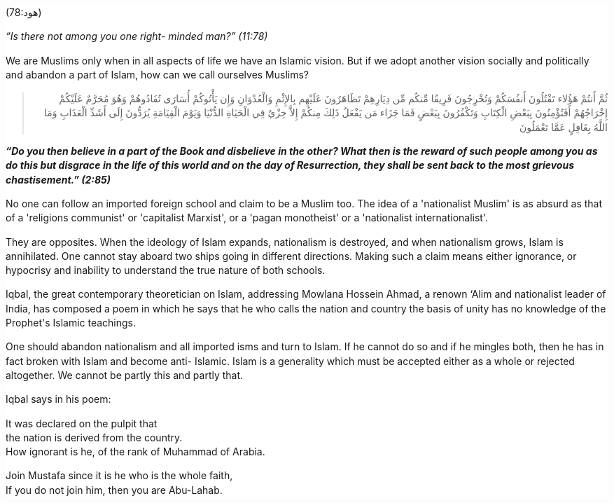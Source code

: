 (78:هود)

*“Is there not among you one right- minded man?” (11:78)*

We are Muslims only when in all aspects of life we have an Islamic
vision. But if we adopt another vision socially and politically and
abandon a part of Islam, how can we call ourselves Muslims?

<blockquote dir="rtl">
  <p>
ثُمَّ أَنتُمْ هَؤُلاء تَقْتُلُونَ أَنفُسَكُمْ وَتُخْرِجُونَ فَرِيقًا
مِّنكُم مِّن دِيَارِهِمْ تَظَاهَرُونَ عَلَيْهِم بِالإِثْمِ
وَالْعُدْوَانِ وَإِن يَأْتُوكُمْ أُسَارَى تُفَادُوهُمْ وَهُوَ
مُحَرَّمٌ عَلَيْكُمْ إِخْرَاجُهُمْ أَفَتُؤْمِنُونَ بِبَعْضِ الْكِتَابِ
وَتَكْفُرُونَ بِبَعْضٍ فَمَا جَزَاء مَن يَفْعَلُ ذَلِكَ مِنكُمْ إِلاَّ
خِزْيٌ فِي الْحَيَاةِ الدُّنْيَا وَيَوْمَ الْقِيَامَةِ يُرَدُّونَ
إِلَى أَشَدِّ الْعَذَابِ وَمَا اللَّهُ بِغَافِلٍ عَمَّا تَعْمَلُونَ
  </p>
</blockquote>

***“Do you then believe in a part of the Book and disbelieve in the
other? What then is the reward of such people among you as do this but
disgrace in the life of this world and on the day of Resurrection, they
shall be sent back to the most grievous chastisement.” (2:85)***

No one can follow an imported foreign school and claim to be a Muslim
too. The idea of a 'nationalist Muslim' is as absurd as that of a
'religions communist' or 'capitalist Marxist', or a 'pagan monotheist'
or a 'nationalist internationalist'.

They are opposites. When the ideology of Islam expands, nationalism is
destroyed, and when nationalism grows, Islam is annihilated. One cannot
stay aboard two ships going in different directions. Making such a claim
means either ignorance, or hypocrisy and inability to understand the
true nature of both schools.

Iqbal, the great contemporary theoretician on Islam, addressing Mowlana
Hossein Ahmad, a renown ‘Alim and nationalist leader of India, has
composed a poem in which he says that he who calls the nation and
country the basis of unity has no knowledge of the Prophet's Islamic
teachings.

One should abandon nationalism and all imported isms and turn to Islam.
If he cannot do so and if he mingles both, then he has in fact broken
with Islam and become anti- Islamic. Islam is a generality which must be
accepted either as a whole or rejected altogether. We cannot be partly
this and partly that.

Iqbal says in his poem:

It was declared on the pulpit that  
 the nation is derived from the country.  
 How ignorant is he, of the rank of Muhammad of Arabia.

Join Mustafa since it is he who is the whole faith,  
 If you do not join him, then you are Abu-Lahab.
